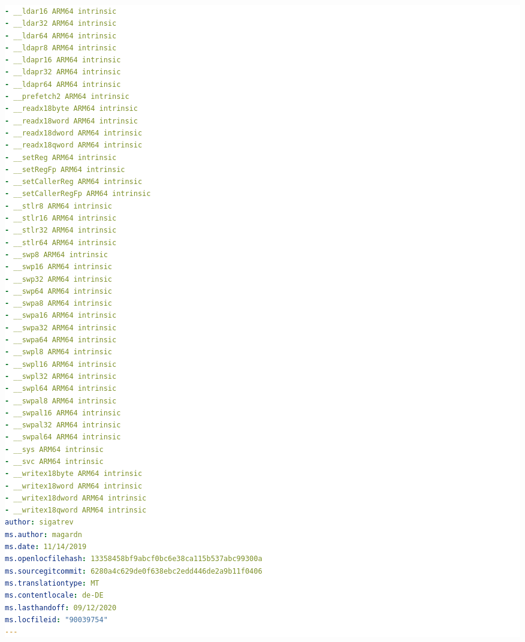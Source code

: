 ```yaml
- __ldar16 ARM64 intrinsic
- __ldar32 ARM64 intrinsic
- __ldar64 ARM64 intrinsic
- __ldapr8 ARM64 intrinsic
- __ldapr16 ARM64 intrinsic
- __ldapr32 ARM64 intrinsic
- __ldapr64 ARM64 intrinsic
- __prefetch2 ARM64 intrinsic
- __readx18byte ARM64 intrinsic
- __readx18word ARM64 intrinsic
- __readx18dword ARM64 intrinsic
- __readx18qword ARM64 intrinsic
- __setReg ARM64 intrinsic
- __setRegFp ARM64 intrinsic
- __setCallerReg ARM64 intrinsic
- __setCallerRegFp ARM64 intrinsic
- __stlr8 ARM64 intrinsic
- __stlr16 ARM64 intrinsic
- __stlr32 ARM64 intrinsic
- __stlr64 ARM64 intrinsic
- __swp8 ARM64 intrinsic
- __swp16 ARM64 intrinsic
- __swp32 ARM64 intrinsic
- __swp64 ARM64 intrinsic
- __swpa8 ARM64 intrinsic
- __swpa16 ARM64 intrinsic
- __swpa32 ARM64 intrinsic
- __swpa64 ARM64 intrinsic
- __swpl8 ARM64 intrinsic
- __swpl16 ARM64 intrinsic
- __swpl32 ARM64 intrinsic
- __swpl64 ARM64 intrinsic
- __swpal8 ARM64 intrinsic
- __swpal16 ARM64 intrinsic
- __swpal32 ARM64 intrinsic
- __swpal64 ARM64 intrinsic
- __sys ARM64 intrinsic
- __svc ARM64 intrinsic
- __writex18byte ARM64 intrinsic
- __writex18word ARM64 intrinsic
- __writex18dword ARM64 intrinsic
- __writex18qword ARM64 intrinsic
author: sigatrev
ms.author: magardn
ms.date: 11/14/2019
ms.openlocfilehash: 13358458bf9abcf0bc6e38ca115b537abc99300a
ms.sourcegitcommit: 6280a4c629de0f638ebc2edd446de2a9b11f0406
ms.translationtype: MT
ms.contentlocale: de-DE
ms.lasthandoff: 09/12/2020
ms.locfileid: "90039754"
---
```

